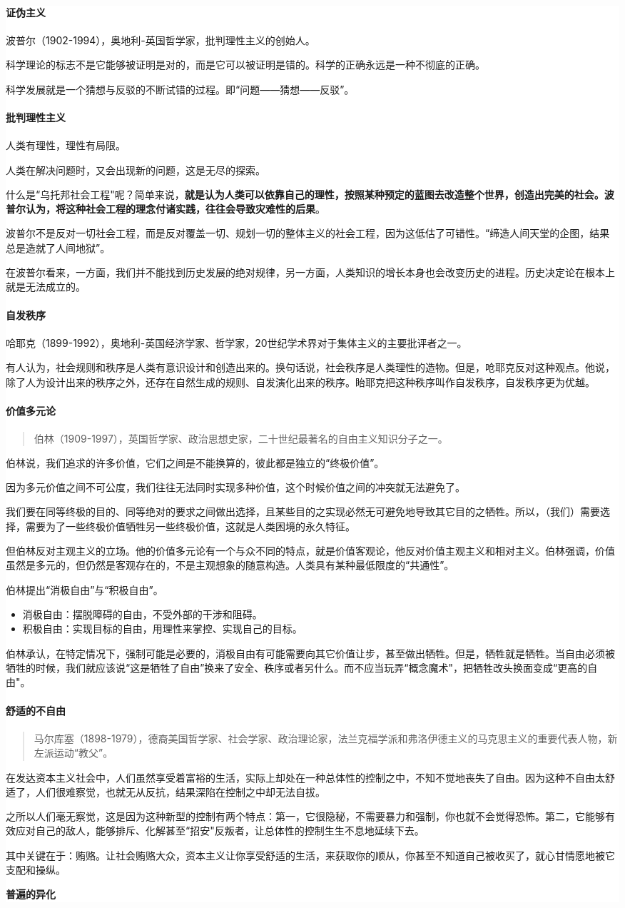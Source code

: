 #### 证伪主义

波普尔（1902-1994），奥地利-英国哲学家，批判理性主义的创始人。

科学理论的标志不是它能够被证明是对的，而是它可以被证明是错的。科学的正确永远是一种不彻底的正确。

科学发展就是一个猜想与反驳的不断试错的过程。即“问题——猜想——反驳”。

#### **批判理性主义**

人类有理性，理性有局限。

人类在解决问题时，又会出现新的问题，这是无尽的探索。

什么是“乌托邦社会工程"呢？简单来说，**就是认为人类可以依靠自己的理性，按照某种预定的蓝图去改造整个世界，创造出完美的社会。波普尔认为，将这种社会工程的理念付诸实践，往往会导致灾难性的后果**。

波普尔不是反对一切社会工程，而是反对覆盖一切、规划一切的整体主义的社会工程，因为这低估了可错性。“缔造人间天堂的企图，结果总是造就了人间地狱”。

在波普尔看来，一方面，我们并不能找到历史发展的绝对规律，另一方面，人类知识的增长本身也会改变历史的进程。历史决定论在根本上就是无法成立的。

#### **自发秩序**

哈耶克（1899-1992），奥地利-英国经济学家、哲学家，20世纪学术界对于集体主义的主要批评者之一。

有人认为，社会规则和秩序是人类有意识设计和创造出来的。换句话说，社会秩序是人类理性的造物。但是，呛耶克反对这种观点。他说，除了人为设计出来的秩序之外，还存在自然生成的规则、自发演化出来的秩序。眙耶克把这种秩序叫作自发秩序，自发秩序更为优越。

#### **价值多元论**

> 伯林（1909-1997），英国哲学家、政治思想史家，二十世纪最著名的自由主义知识分子之一。

伯林说，我们追求的许多价值，它们之间是不能换算的，彼此都是独立的“终极价值”。

因为多元价值之间不可公度，我们往往无法同时实现多种价值，这个时候价值之间的冲突就无法避免了。

我们要在同等终极的目的、同等绝对的要求之间做出选择，且某些目的之实现必然无可避免地导致其它目的之牺牲。所以，（我们）需要选择，需要为了一些终极价值牺牲另一些终极价值，这就是人类困境的永久特征。

但伯林反对主观主义的立场。他的价值多元论有一个与众不同的特点，就是价值客观论，他反对价值主观主义和相对主义。伯林强调，价值虽然是多元的，但仍然是客观存在的，不是主观想象的随意构造。人类具有某种最低限度的“共通性”。

伯林提出“消极自由”与“积极自由”。

- 消极自由：摆脱障碍的自由，不受外部的干涉和阻碍。
- 积极自由：实现目标的自由，用理性来掌控、实现自己的目标。

伯林承认，在特定情况下，强制可能是必要的，消极自由有可能需要向其它价值让步，甚至做出牺牲。但是，牺牲就是牺牲。当自由必须被牺牲的时候，我们就应该说“这是牺牲了自由”换来了安全、秩序或者另什么。而不应当玩弄“概念魔术"，把牺牲改头换面变成“更高的自由"。

#### 舒适的不自由

> 马尔库塞（1898-1979），德裔美国哲学家、社会学家、政治理论家，法兰克福学派和弗洛伊德主义的马克思主义的重要代表人物，新左派运动“教父”。



在发达资本主义社会中，人们虽然享受着富裕的生活，实际上却处在一种总体性的控制之中，不知不觉地丧失了自由。因为这种不自由太舒适了，人们很难察觉，也就无从反抗，结果深陷在控制之中却无法自拔。

之所以人们毫无察觉，这是因为这种新型的控制有两个特点：第一，它很隐秘，不需要暴力和强制，你也就不会觉得恐怖。第二，它能够有效应对自己的敌人，能够排斥、化解甚至“招安"反叛者，让总体性的控制生生不息地延续下去。

其中关键在于：贿赂。让社会贿赂大众，资本主义让你享受舒适的生活，来获取你的顺从，你甚至不知道自己被收买了，就心甘情愿地被它支配和操纵。

**普遍的异化**
